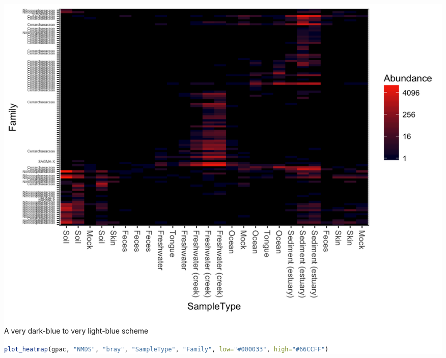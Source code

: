 ![](plot_heatmap-examples_files/figure-html/unnamed-chunk-7-1.png) 


A very dark-blue to very light-blue scheme


```r
plot_heatmap(gpac, "NMDS", "bray", "SampleType", "Family", low="#000033", high="#66CCFF")
```
